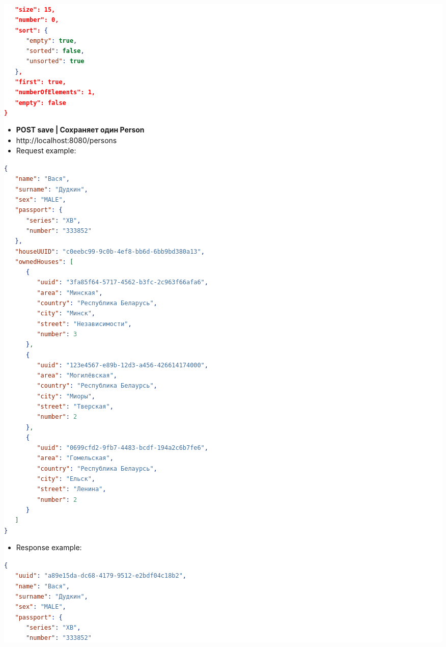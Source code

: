 ````json
   "size": 15,
   "number": 0,
   "sort": {
      "empty": true,
      "sorted": false,
      "unsorted": true
   },
   "first": true,
   "numberOfElements": 1,
   "empty": false
}
````

* **POST save | Сохраняет один Person**
* http://localhost:8080/persons
* Request example:
````json
{
   "name": "Вася",
   "surname": "Дудкин",
   "sex": "MALE",
   "passport": {
      "series": "XB",
      "number": "333852"
   },
   "houseUUID": "c0eebc99-9c0b-4ef8-bb6d-6bb9bd380a13",
   "ownedHouses": [
      {
         "uuid": "3fa85f64-5717-4562-b3fc-2c963f66afa6",
         "area": "Минская",
         "country": "Республика Беларусь",
         "city": "Минск",
         "street": "Независимости",
         "number": 3
      },
      {
         "uuid": "123e4567-e89b-12d3-a456-426614174000",
         "area": "Могилёвская",
         "country": "Республика Белаурсь",
         "city": "Миоры",
         "street": "Тверская",
         "number": 2
      },
      {
         "uuid": "0699cfd2-9fb7-4483-bcdf-194a2c6b7fe6",
         "area": "Гомельская",
         "country": "Республика Белаурсь",
         "city": "Ельск",
         "street": "Ленина",
         "number": 2
      }
   ]
}
````
* Response example:
````json
{
   "uuid": "a89e15da-dc68-4179-9512-e2bdf04c18b2",
   "name": "Вася",
   "surname": "Дудкин",
   "sex": "MALE",
   "passport": {
      "series": "XB",
      "number": "333852"
````